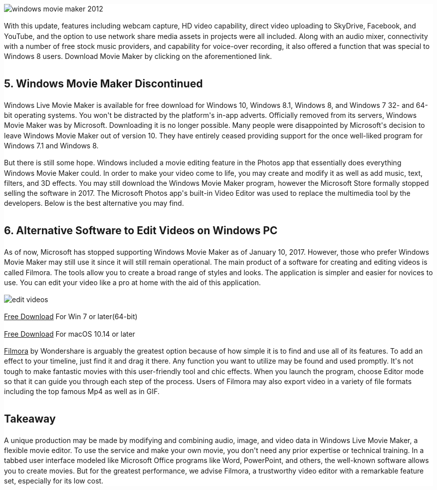![windows movie maker 2012](https://images.wondershare.com/filmora/article-images/2022/09/windows-movie-maker-2012.jpg)

With this update, features including webcam capture, HD video capability, direct video uploading to SkyDrive, Facebook, and YouTube, and the option to use network share media assets in projects were all included. Along with an audio mixer, connectivity with a number of free stock music providers, and capability for voice-over recording, it also offered a function that was special to Windows 8 users. Download Movie Maker by clicking on the aforementioned link.

## 5\. Windows Movie Maker Discontinued

Windows Live Movie Maker is available for free download for Windows 10, Windows 8.1, Windows 8, and Windows 7 32- and 64-bit operating systems. You won't be distracted by the platform's in-app adverts. Officially removed from its servers, Windows Movie Maker was by Microsoft. Downloading it is no longer possible. Many people were disappointed by Microsoft's decision to leave Windows Movie Maker out of version 10\. They have entirely ceased providing support for the once well-liked program for Windows 7.1 and Windows 8.

But there is still some hope. Windows included a movie editing feature in the Photos app that essentially does everything Windows Movie Maker could. In order to make your video come to life, you may create and modify it as well as add music, text, filters, and 3D effects. You may still download the Windows Movie Maker program, however the Microsoft Store formally stopped selling the software in 2017\. The Microsoft Photos app's built-in Video Editor was used to replace the multimedia tool by the developers. Below is the best alternative you may find.

## 6\. Alternative Software to Edit Videos on Windows PC

As of now, Microsoft has stopped supporting Windows Movie Maker as of January 10, 2017\. However, those who prefer Windows Movie Maker may still use it since it will still remain operational. The main product of a software for creating and editing videos is called Filmora. The tools allow you to create a broad range of styles and looks. The application is simpler and easier for novices to use. You can edit your video like a pro at home with the aid of this application.

![edit videos](https://images.wondershare.com/filmora/guide/filmora-split-button.jpg)

[Free Download](https://tools.techidaily.com/wondershare/filmora/download/) For Win 7 or later(64-bit)

[Free Download](https://tools.techidaily.com/wondershare/filmora/download/) For macOS 10.14 or later

[Filmora](https://tools.techidaily.com/wondershare/filmora/download/) by Wondershare is arguably the greatest option because of how simple it is to find and use all of its features. To add an effect to your timeline, just find it and drag it there. Any function you want to utilize may be found and used promptly. It's not tough to make fantastic movies with this user-friendly tool and chic effects. When you launch the program, choose Editor mode so that it can guide you through each step of the process. Users of Filmora may also export video in a variety of file formats including the top famous Mp4 as well as in GIF.

## Takeaway

A unique production may be made by modifying and combining audio, image, and video data in Windows Live Movie Maker, a flexible movie editor. To use the service and make your own movie, you don't need any prior expertise or technical training. In a tabbed user interface modeled like Microsoft Office programs like Word, PowerPoint, and others, the well-known software allows you to create movies. But for the greatest performance, we advise Filmora, a trustworthy video editor with a remarkable feature set, especially for its low cost.
